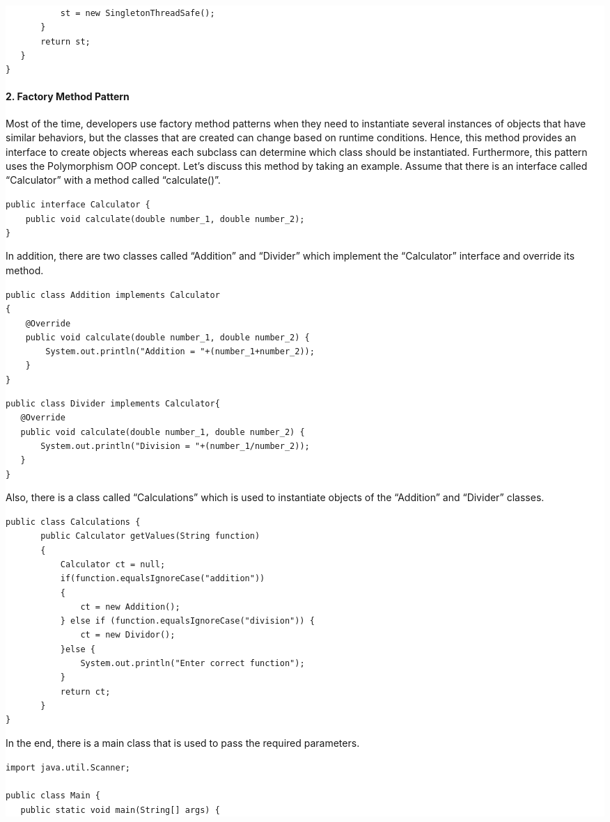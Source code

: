  ```
            st = new SingletonThreadSafe();
        }
        return st;
    }
}
 ```
#### **2. Factory Method Pattern**

Most of the time, developers use factory method patterns when they need to instantiate several instances of objects that have similar behaviors, but the classes that are created can change based on runtime conditions. Hence, this method provides an interface to create objects whereas each subclass can determine which class should be instantiated. Furthermore, this pattern uses the Polymorphism OOP concept.
Let’s discuss this method by taking an example. Assume that there is an interface called “Calculator” with a method called “calculate()”. 
```
public interface Calculator {
    public void calculate(double number_1, double number_2);
}
 ```
In addition, there are two classes called “Addition” and “Divider” which implement the “Calculator” interface and override its method.

```
public class Addition implements Calculator
{
    @Override
    public void calculate(double number_1, double number_2) {
        System.out.println("Addition = "+(number_1+number_2));
    }
}
 ```
 
 ```
public class Divider implements Calculator{
    @Override
    public void calculate(double number_1, double number_2) {
        System.out.println("Division = "+(number_1/number_2));
    }
}
 ```
 Also, there is a class called “Calculations” which is used to instantiate objects of the “Addition” and “Divider” classes. 
 ```
public class Calculations {
        public Calculator getValues(String function)
        {
            Calculator ct = null;
            if(function.equalsIgnoreCase("addition"))
            {
                ct = new Addition();
            } else if (function.equalsIgnoreCase("division")) {
                ct = new Dividor();
            }else {
                System.out.println("Enter correct function");
            }
            return ct;
        }
}
 ```
In the end, there is a main class that is used to pass the required parameters.
 ```
import java.util.Scanner;

public class Main {
    public static void main(String[] args) {
 ```
